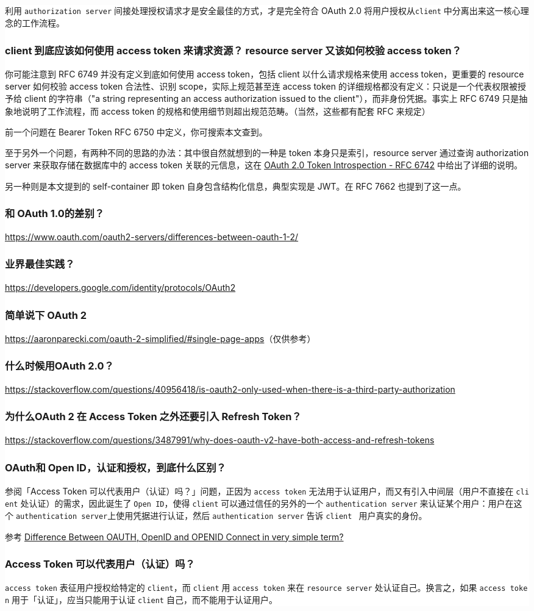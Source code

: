 利用 `authorization server` 间接处理授权请求才是安全最佳的方式，才是完全符合 OAuth 2.0 将用户授权从`client` 中分离出来这一核心理念的工作流程。

### client 到底应该如何使用 access token 来请求资源？ resource server 又该如何校验 access token？

你可能注意到 RFC 6749 并没有定义到底如何使用 access token，包括 client 以什么请求规格来使用 access token，更重要的 resource server 如何校验 access token 合法性、识别 scope，实际上规范甚至连 access token 的详细规格都没有定义：只说是一个代表权限被授予给 client 的字符串（"a string representing an access
   authorization issued to the client"），而非身份凭据。事实上 RFC 6749 只是抽象地说明了工作流程，而 access token 的规格和使用细节则超出规范范畴。（当然，这些都有配套 RFC 来规定）

前一个问题在 Bearer Token RFC 6750 中定义，你可搜索本文查到。

至于另外一个问题，有两种不同的思路的办法：其中很自然就想到的一种是 token 本身只是索引，resource server 通过查询 authorization server 来获取存储在数据库中的 access token 关联的元信息，这在 [OAuth 2.0 Token Introspection - RFC 6742](https://tools.ietf.org/html/rfc7662) 中给出了详细的说明。

另一种则是本文提到的 self-container 即 token 自身包含结构化信息，典型实现是 JWT。在 RFC 7662 也提到了这一点。

### 和 OAuth 1.0的差别？

<https://www.oauth.com/oauth2-servers/differences-between-oauth-1-2/>

### 业界最佳实践？

<https://developers.google.com/identity/protocols/OAuth2>

### 简单说下 OAuth 2 

<https://aaronparecki.com/oauth-2-simplified/#single-page-apps>（仅供参考）

### 什么时候用OAuth 2.0？

<https://stackoverflow.com/questions/40956418/is-oauth2-only-used-when-there-is-a-third-party-authorization>

### 为什么OAuth 2 在 Access Token 之外还要引入 Refresh Token？

<https://stackoverflow.com/questions/3487991/why-does-oauth-v2-have-both-access-and-refresh-tokens>

### OAuth和 Open ID，认证和授权，到底什么区别？

参阅「Access Token 可以代表用户（认证）吗？」问题，正因为 `access token` 无法用于认证用户，而又有引入中间层（用户不直接在 `client` 处认证）的需求，因此诞生了 `Open ID`，使得 `client` 可以通过信任的另外的一个 `authentication server` 来认证某个用户：用户在这个 `authentication server`上使用凭据进行认证，然后 `authentication server` 告诉 `client ` 用户真实的身份。

参考 [Difference Between OAUTH, OpenID and OPENID Connect in very simple term?](https://security.stackexchange.com/questions/44611/difference-between-oauth-openid-and-openid-connect-in-very-simple-term)

### Access Token 可以代表用户（认证）吗？

`access token` 表征用户授权给特定的 `client`，而 `client` 用 `access token` 来在 `resource server` 处认证自己。换言之，如果 `access token` 用于「认证」，应当只能用于认证 `client` 自己，而不能用于认证用户。
